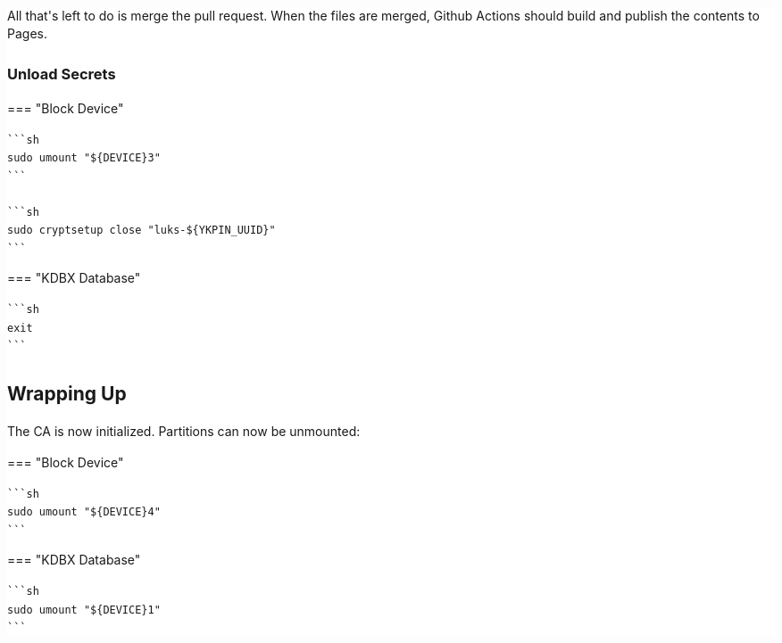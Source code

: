 All that's left to do is merge the pull request. When the files are merged,
Github Actions should build and publish the contents to Pages.

### Unload Secrets

=== "Block Device"

    ```sh
    sudo umount "${DEVICE}3"
    ```

    ```sh
    sudo cryptsetup close "luks-${YKPIN_UUID}"
    ```

=== "KDBX Database"

    ```sh
    exit
    ```

## Wrapping Up

The CA is now initialized. Partitions can now be unmounted:

=== "Block Device"

    ```sh
    sudo umount "${DEVICE}4"
    ```

=== "KDBX Database"

    ```sh
    sudo umount "${DEVICE}1"
    ```